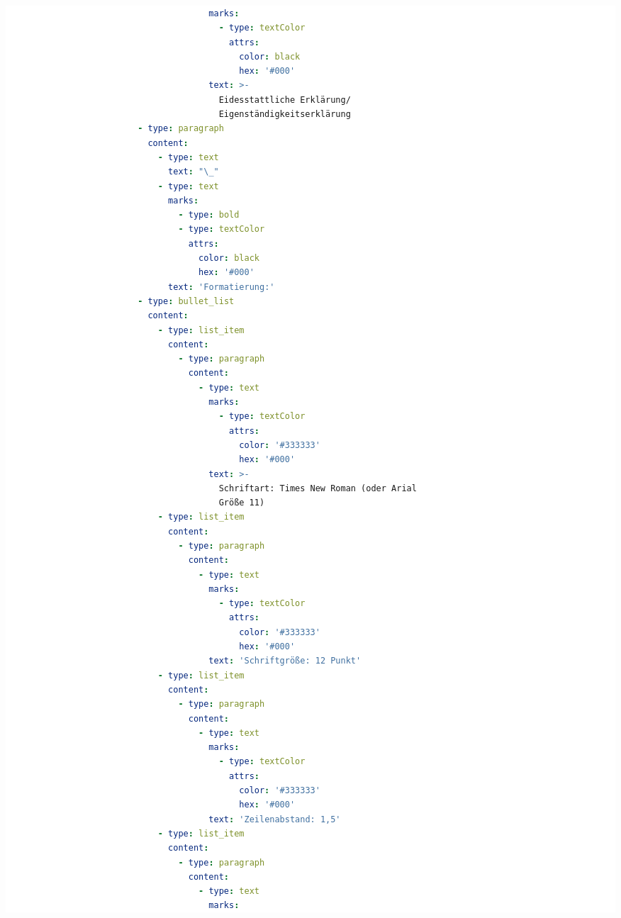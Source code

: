 ```yaml
                                        marks:
                                          - type: textColor
                                            attrs:
                                              color: black
                                              hex: '#000'
                                        text: >-
                                          Eidesstattliche Erklärung/
                                          Eigenständigkeitserklärung
                          - type: paragraph
                            content:
                              - type: text
                                text: "\_"
                              - type: text
                                marks:
                                  - type: bold
                                  - type: textColor
                                    attrs:
                                      color: black
                                      hex: '#000'
                                text: 'Formatierung:'
                          - type: bullet_list
                            content:
                              - type: list_item
                                content:
                                  - type: paragraph
                                    content:
                                      - type: text
                                        marks:
                                          - type: textColor
                                            attrs:
                                              color: '#333333'
                                              hex: '#000'
                                        text: >-
                                          Schriftart: Times New Roman (oder Arial
                                          Größe 11)
                              - type: list_item
                                content:
                                  - type: paragraph
                                    content:
                                      - type: text
                                        marks:
                                          - type: textColor
                                            attrs:
                                              color: '#333333'
                                              hex: '#000'
                                        text: 'Schriftgröße: 12 Punkt'
                              - type: list_item
                                content:
                                  - type: paragraph
                                    content:
                                      - type: text
                                        marks:
                                          - type: textColor
                                            attrs:
                                              color: '#333333'
                                              hex: '#000'
                                        text: 'Zeilenabstand: 1,5'
                              - type: list_item
                                content:
                                  - type: paragraph
                                    content:
                                      - type: text
                                        marks:
```
